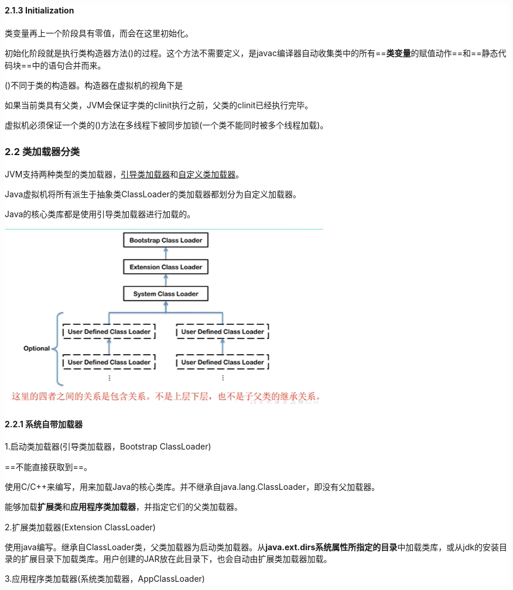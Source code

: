 

#### 2.1.3 Initialization

类变量再上一个阶段具有零值，而会在这里初始化。

初始化阶段就是执行类构造器方法<clinit>()的过程。这个方法不需要定义，是javac编译器自动收集类中的所有==**类变量**的赋值动作==和==静态代码块==中的语句合并而来。

<clinit>()不同于类的构造器。构造器在虚拟机的视角下是<init>

如果当前类具有父类，JVM会保证字类的clinit执行之前，父类的clinit已经执行完毕。

虚拟机必须保证一个类的<clinit>()方法在多线程下被同步加锁(一个类不能同时被多个线程加载)。





### 2.2 类加载器分类

JVM支持两种类型的类加载器，<u>引导类加载器</u>和<u>自定义类加载器</u>。

Java虚拟机将所有派生于抽象类ClassLoader的类加载器都划分为自定义加载器。

Java的核心类库都是使用引导类加载器进行加载的。

![](pic\类加载器的分类.png)



#### 2.2.1 系统自带加载器

1.启动类加载器(引导类加载器，Bootstrap ClassLoader)

==不能直接获取到==。

使用C/C++来编写，用来加载Java的核心类库。并不继承自java.lang.ClassLoader，即没有父加载器。

能够加载**扩展类**和**应用程序类加载器**，并指定它们的父类加载器。

2.扩展类加载器(Extension ClassLoader)

使用java编写。继承自ClassLoader类，父类加载器为启动类加载器。从**java.ext.dirs系统属性所指定的目录**中加载类库，或从jdk的安装目录的扩展目录下加载类库。用户创建的JAR放在此目录下，也会自动由扩展类加载器加载。

3.应用程序类加载器(系统类加载器，AppClassLoader)

